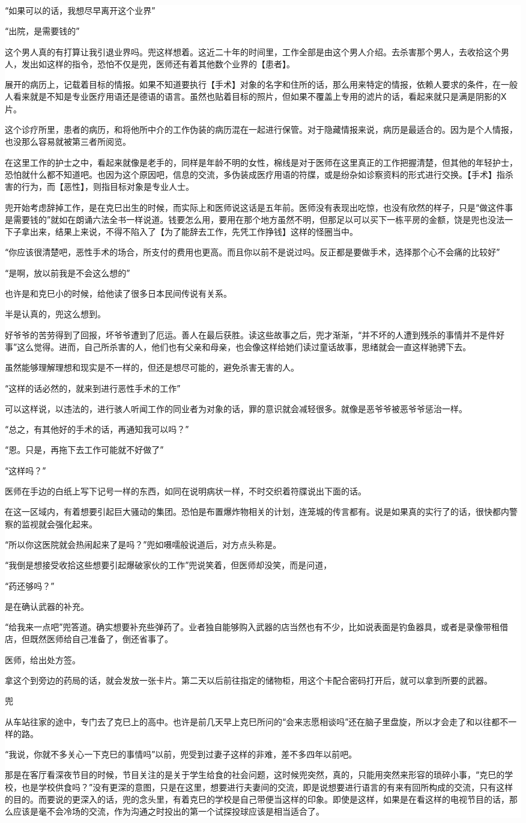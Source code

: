 “如果可以的话，我想尽早离开这个业界”

“出院，是需要钱的”

这个男人真的有打算让我引退业界吗。兜这样想着。这近二十年的时间里，工作全部是由这个男人介绍。去杀害那个男人，去收拾这个男人，发出如这样的指令，恐怕不仅是兜，医师还有着其他数个业界的【患者】。

展开的病历上，记载着目标的情报。如果不知道要执行【手术】对象的名字和住所的话，那么用来特定的情报，依赖人要求的条件，在一般人看来就是不知是专业医疗用语还是德语的语言。虽然也贴着目标的照片，但如果不覆盖上专用的滤片的话，看起来就只是满是阴影的X片。

这个诊疗所里，患者的病历，和将他所中介的工作伪装的病历混在一起进行保管。对于隐藏情报来说，病历是最适合的。因为是个人情报，也没那么容易就被第三者所阅览。

在这里工作的护士之中，看起来就像是老手的，同样是年龄不明的女性，棉线是对于医师在这里真正的工作把握清楚，但其他的年轻护士，恐怕就什么都不知道吧。也因为这个原因吧，信息的交流，多伪装成医疗用语的符牒，或是纷杂如诊察资料的形式进行交换。【手术】指杀害的行为，而【恶性】，则指目标对象是专业人士。

兜开始考虑辞掉工作，是在克巳出生的时候，而实际上和医师说这话是五年前。医师没有表现出吃惊，也没有欣然的样子，只是“做这件事是需要钱的”就如在朗诵六法全书一样说道。钱要怎么用，要用在那个地方虽然不明，但那足以可以买下一栋平房的金额，饶是兜也没法一下子拿出来，结果上来说，不得不陷入了【为了能辞去工作，先凭工作挣钱】这样的怪圈当中。

“你应该很清楚吧，恶性手术的场合，所支付的费用也更高。而且你以前不是说过吗。反正都是要做手术，选择那个心不会痛的比较好”

“是啊，放以前我是不会这么想的”

也许是和克巳小的时候，给他读了很多日本民间传说有关系。

半是认真的，兜这么想到。

好爷爷的苦劳得到了回报，坏爷爷遭到了厄运。善人在最后获胜。读这些故事之后，兜才渐渐，“并不坏的人遭到残杀的事情并不是件好事”这么觉得。进而，自己所杀害的人，他们也有父亲和母亲，也会像这样给她们读过童话故事，思绪就会一直这样驰骋下去。

虽然能够理解理想和现实是不一样的，但还是想尽可能的，避免杀害无害的人。

“这样的话必然的，就来到进行恶性手术的工作”

可以这样说，以违法的，进行骇人听闻工作的同业者为对象的话，罪的意识就会减轻很多。就像是恶爷爷被恶爷爷惩治一样。

“总之，有其他好的手术的话，再通知我可以吗？”

“恩。只是，再拖下去工作可能就不好做了”

“这样吗？”

医师在手边的白纸上写下记号一样的东西，如同在说明病状一样，不时交织着符牒说出下面的话。

在这一区域内，有着想要引起巨大骚动的集团。恐怕是布置爆炸物相关的计划，连笼城的传言都有。说是如果真的实行了的话，很快都内警察的监视就会强化起来。

“所以你这医院就会热闹起来了是吗？”兜如嗫嚅般说道后，对方点头称是。

“我倒是想接受收拾这些想要引起爆破家伙的工作”兜说笑着，但医师却没笑，而是问道，

“药还够吗？”

是在确认武器的补充。

“给我来一点吧”兜答道。确实想要补充些弹药了。业者独自能够购入武器的店当然也有不少，比如说表面是钓鱼器具，或者是录像带租借店，但既然医师给自己准备了，倒还省事了。

医师，给出处方签。

拿这个到旁边的药局的话，就会发放一张卡片。第二天以后前往指定的储物柜，用这个卡配合密码打开后，就可以拿到所要的武器。

兜    

从车站往家的途中，专门去了克巳上的高中。也许是前几天早上克巳所问的“会来志愿相谈吗”还在脑子里盘旋，所以才会走了和以往都不一样的路。

“我说，你就不多关心一下克巳的事情吗”以前，兜受到过妻子这样的非难，差不多四年以前吧。

那是在客厅看深夜节目的时候，节目关注的是关于学生给食的社会问题，这时候兜突然，真的，只能用突然来形容的琐碎小事，“克巳的学校，也是学校供食吗？”没有更深的意图，只是在这里，想要进行夫妻间的交流，即是说想要进行语言的有来有回所构成的交流，只有这样的目的。而要说的更深入的话，兜的念头里，有着克巳的学校是自己带便当这样的印象。即使是这样，如果是在看这样的电视节目的话，那么应该是毫不会冷场的交流，作为沟通之时投出的第一个试探投球应该是相当适合了。
